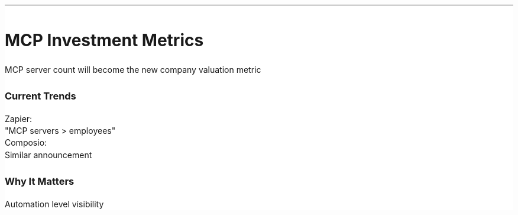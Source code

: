 

---

# MCP Investment Metrics

<div class="text-center text-2xl mb-8">

<div class="p-6 bg-gradient-to-r from-purple-100 to-blue-100 rounded-xl">
  <div class="flex items-center justify-center gap-3">
    <mdi-chart-timeline-variant class="text-purple-600 text-3xl" />
    <span class="font-bold">MCP server count will become the new company valuation metric</span>
    <mdi-trending-up class="text-blue-600 text-3xl" />
  </div>
</div>

</div>

<div class="grid grid-cols-2 gap-8">
<div>

<h3 class="flex items-center gap-2 text-xl mb-4">
  <mdi-chart-box class="text-blue-500" />
  Current Trends
</h3>

<div class="space-y-3">
  <div class="bg-blue-50 p-4 rounded-lg">
    <div class="flex items-center gap-2 mb-2">
      <simple-icons-zapier class="text-blue-600" />
      <span class="font-bold">Zapier:</span>
    </div>
    <div class="text-sm text-gray-600">"MCP servers > employees"</div>
  </div>
  
  <div class="bg-purple-50 p-4 rounded-lg">
    <div class="flex items-center gap-2 mb-2">
      <mdi-domain class="text-purple-600" />
      <span class="font-bold">Composio:</span>
    </div>
    <div class="text-sm text-gray-600">Similar announcement</div>
  </div>
</div>

</div>
<div>

<h3 class="flex items-center gap-2 text-xl mb-4">
  <mdi-rocket-launch class="text-green-500" />
  Why It Matters
</h3>

<div class="space-y-3">
  <div class="bg-green-50 p-4 rounded-lg">
    <div class="flex items-center gap-2">
      <mdi-eye class="text-green-600" />
      <span>Automation level visibility</span>
    </div>
  </div>
  